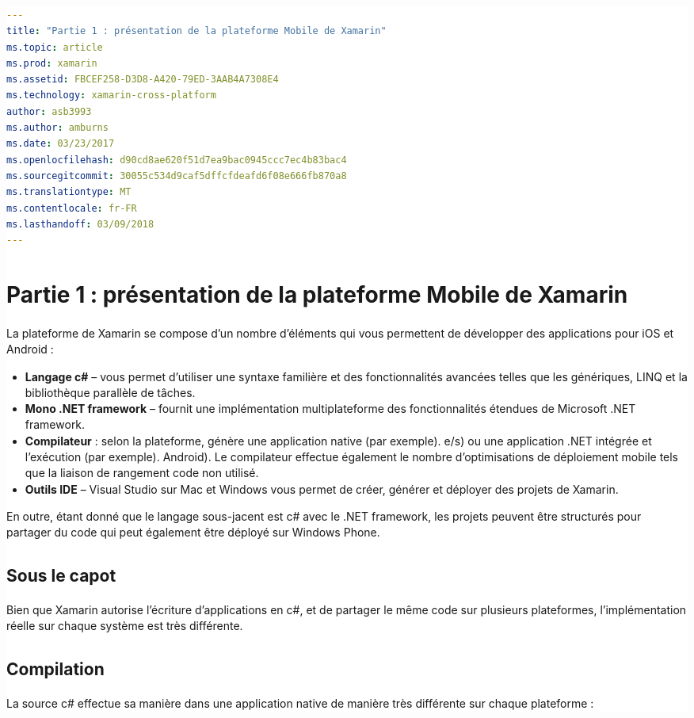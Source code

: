 ```yaml
---
title: "Partie 1 : présentation de la plateforme Mobile de Xamarin"
ms.topic: article
ms.prod: xamarin
ms.assetid: FBCEF258-D3D8-A420-79ED-3AAB4A7308E4
ms.technology: xamarin-cross-platform
author: asb3993
ms.author: amburns
ms.date: 03/23/2017
ms.openlocfilehash: d90cd8ae620f51d7ea9bac0945ccc7ec4b83bac4
ms.sourcegitcommit: 30055c534d9caf5dffcfdeafd6f08e666fb870a8
ms.translationtype: MT
ms.contentlocale: fr-FR
ms.lasthandoff: 03/09/2018
---
```

# <a name="part-1--understanding-the-xamarin-mobile-platform"></a>Partie 1 : présentation de la plateforme Mobile de Xamarin

La plateforme de Xamarin se compose d’un nombre d’éléments qui vous permettent de développer des applications pour iOS et Android :

-   **Langage c#** – vous permet d’utiliser une syntaxe familière et des fonctionnalités avancées telles que les génériques, LINQ et la bibliothèque parallèle de tâches.
-   **Mono .NET framework** – fournit une implémentation multiplateforme des fonctionnalités étendues de Microsoft .NET framework.
-   **Compilateur** : selon la plateforme, génère une application native (par exemple). e/s) ou une application .NET intégrée et l’exécution (par exemple). Android). Le compilateur effectue également le nombre d’optimisations de déploiement mobile tels que la liaison de rangement code non utilisé.
-   **Outils IDE** – Visual Studio sur Mac et Windows vous permet de créer, générer et déployer des projets de Xamarin.


En outre, étant donné que le langage sous-jacent est c# avec le .NET framework, les projets peuvent être structurés pour partager du code qui peut également être déployé sur Windows Phone.

 <a name="Under_the_Hood" />


## <a name="under-the-hood"></a>Sous le capot

Bien que Xamarin autorise l’écriture d’applications en c#, et de partager le même code sur plusieurs plateformes, l’implémentation réelle sur chaque système est très différente.

 <a name="Compilation" />


## <a name="compilation"></a>Compilation

La source c# effectue sa manière dans une application native de manière très différente sur chaque plateforme :
